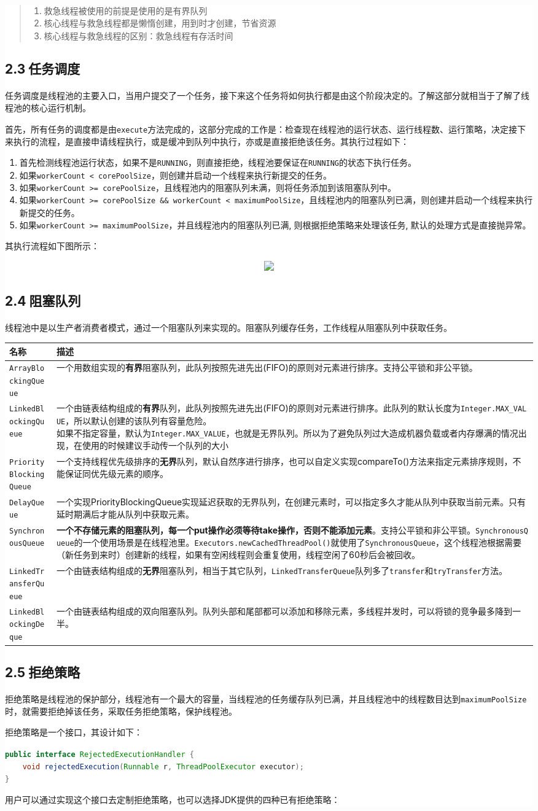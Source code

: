 >1. 救急线程被使用的前提是使用的是有界队列
>2. 核心线程与救急线程都是懒惰创建，用到时才创建，节省资源
>3. 核心线程与救急线程的区别：救急线程有存活时间

## 2.3 任务调度

任务调度是线程池的主要入口，当用户提交了一个任务，接下来这个任务将如何执行都是由这个阶段决定的。了解这部分就相当于了解了线程池的核心运行机制。

首先，所有任务的调度都是由`execute`方法完成的，这部分完成的工作是：检查现在线程池的运行状态、运行线程数、运行策略，决定接下来执行的流程，是直接申请线程执行，或是缓冲到队列中执行，亦或是直接拒绝该任务。其执行过程如下：

1. 首先检测线程池运行状态，如果不是`RUNNING`，则直接拒绝，线程池要保证在`RUNNING`的状态下执行任务。
2. 如果`workerCount < corePoolSize`，则创建并启动一个线程来执行新提交的任务。
3. 如果`workerCount >= corePoolSize`，且线程池内的阻塞队列未满，则将任务添加到该阻塞队列中。
4. 如果`workerCount >= corePoolSize && workerCount < maximumPoolSize`，且线程池内的阻塞队列已满，则创建并启动一个线程来执行新提交的任务。
5. 如果`workerCount >= maximumPoolSize`，并且线程池内的阻塞队列已满, 则根据拒绝策略来处理该任务, 默认的处理方式是直接抛异常。

其执行流程如下图所示：

<center><img src="https://i.loli.net/2021/03/30/KTSnQdE2bx1geDU.png"/></center>

## 2.4 阻塞队列

线程池中是以生产者消费者模式，通过一个阻塞队列来实现的。阻塞队列缓存任务，工作线程从阻塞队列中获取任务。

| 名称                    | 描述                                                         |
| :---------------------- | :----------------------------------------------------------- |
| `ArrayBlockingQueue`    | 一个用数组实现的**有界**阻塞队列，此队列按照先进先出(FIFO)的原则对元素进行排序。支持公平锁和非公平锁。 |
| `LinkedBlockingQueue`   | 一个由链表结构组成的**有界**队列，此队列按照先进先出(FIFO)的原则对元素进行排序。此队列的默认长度为`Integer.MAX_VALUE`，所以默认创建的该队列有容量危险。<br/>如果不指定容量，默认为`Integer.MAX_VALUE`，也就是无界队列。所以为了避免队列过大造成机器负载或者内存爆满的情况出现，在使用的时候建议手动传一个队列的大小 |
| `PriorityBlockingQueue` | 一个支持线程优先级排序的**无界**队列，默认自然序进行排序，也可以自定义实现compareTo()方法来指定元素排序规则，不能保证同优先级元素的顺序。 |
| `DelayQueue`            | 一个实现PriorityBlockingQueue实现延迟获取的无界队列，在创建元素时，可以指定多久才能从队列中获取当前元素。只有延时期满后才能从队列中获取元素。 |
| `SynchronousQueue`      | **一个不存储元素的阻塞队列，每一个put操作必须等待take操作，否则不能添加元素**。支持公平锁和非公平锁。`SynchronousQueue`的一个使用场景是在线程池里。`Executors.newCachedThreadPool()`就使用了`SynchronousQueue`，这个线程池根据需要（新任务到来时）创建新的线程，如果有空闲线程则会重复使用，线程空闲了60秒后会被回收。 |
| `LinkedTransferQueue`   | 一个由链表结构组成的**无界**阻塞队列，相当于其它队列，`LinkedTransferQueue`队列多了`transfer`和`tryTransfer`方法。 |
| `LinkedBlockingDeque`   | 一个由链表结构组成的双向阻塞队列。队列头部和尾部都可以添加和移除元素，多线程并发时，可以将锁的竞争最多降到一半。 |

## 2.5 拒绝策略

拒绝策略是线程池的保护部分，线程池有一个最大的容量，当线程池的任务缓存队列已满，并且线程池中的线程数目达到`maximumPoolSize`时，就需要拒绝掉该任务，采取任务拒绝策略，保护线程池。

拒绝策略是一个接口，其设计如下：

```java
public interface RejectedExecutionHandler {
    void rejectedExecution(Runnable r, ThreadPoolExecutor executor);
}
```

用户可以通过实现这个接口去定制拒绝策略，也可以选择JDK提供的四种已有拒绝策略：
